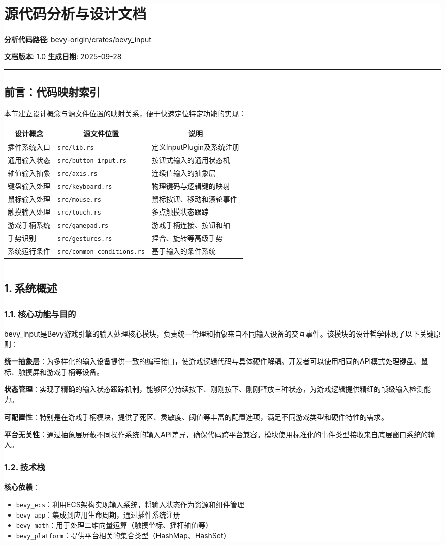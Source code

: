 # 源代码分析与设计文档

**分析代码路径**: bevy-origin/crates/bevy_input

**文档版本**: 1.0
**生成日期**: 2025-09-28

---

## 前言：代码映射索引

本节建立设计概念与源文件位置的映射关系，便于快速定位特定功能的实现：

| 设计概念 | 源文件位置 | 说明 |
|---------|-----------|------|
| 插件系统入口 | `src/lib.rs` | 定义InputPlugin及系统注册 |
| 通用输入状态 | `src/button_input.rs` | 按钮式输入的通用状态机 |
| 轴值输入抽象 | `src/axis.rs` | 连续值输入的抽象层 |
| 键盘输入处理 | `src/keyboard.rs` | 物理键码与逻辑键的映射 |
| 鼠标输入处理 | `src/mouse.rs` | 鼠标按钮、移动和滚轮事件 |
| 触摸输入处理 | `src/touch.rs` | 多点触摸状态跟踪 |
| 游戏手柄系统 | `src/gamepad.rs` | 游戏手柄连接、按钮和轴 |
| 手势识别 | `src/gestures.rs` | 捏合、旋转等高级手势 |
| 系统运行条件 | `src/common_conditions.rs` | 基于输入的条件系统 |

---

## 1. 系统概述

### 1.1. 核心功能与目的

bevy_input是Bevy游戏引擎的输入处理核心模块，负责统一管理和抽象来自不同输入设备的交互事件。该模块的设计哲学体现了以下关键原则：

**统一抽象层**：为多样化的输入设备提供一致的编程接口，使游戏逻辑代码与具体硬件解耦。开发者可以使用相同的API模式处理键盘、鼠标、触摸屏和游戏手柄等设备。

**状态管理**：实现了精确的输入状态跟踪机制，能够区分持续按下、刚刚按下、刚刚释放三种状态，为游戏逻辑提供精细的帧级输入检测能力。

**可配置性**：特别是在游戏手柄模块，提供了死区、灵敏度、阈值等丰富的配置选项，满足不同游戏类型和硬件特性的需求。

**平台无关性**：通过抽象层屏蔽不同操作系统的输入API差异，确保代码跨平台兼容。模块使用标准化的事件类型接收来自底层窗口系统的输入。

### 1.2. 技术栈

**核心依赖**：
- `bevy_ecs`：利用ECS架构实现输入系统，将输入状态作为资源和组件管理
- `bevy_app`：集成到应用生命周期，通过插件系统注册
- `bevy_math`：用于处理二维向量运算（触摸坐标、摇杆轴值等）
- `bevy_platform`：提供平台相关的集合类型（HashMap、HashSet）
